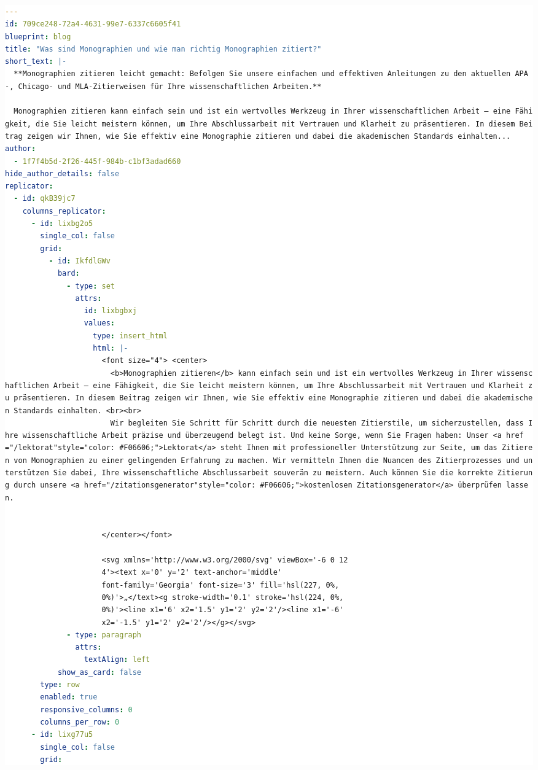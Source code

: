 ```yaml
---
id: 709ce248-72a4-4631-99e7-6337c6605f41
blueprint: blog
title: "Was sind Monographien und wie man richtig Monographien zitiert?"
short_text: |-
  **Monographien zitieren leicht gemacht: Befolgen Sie unsere einfachen und effektiven Anleitungen zu den aktuellen APA-, Chicago- und MLA-Zitierweisen für Ihre wissenschaftlichen Arbeiten.**

  Monographien zitieren kann einfach sein und ist ein wertvolles Werkzeug in Ihrer wissenschaftlichen Arbeit – eine Fähigkeit, die Sie leicht meistern können, um Ihre Abschlussarbeit mit Vertrauen und Klarheit zu präsentieren. In diesem Beitrag zeigen wir Ihnen, wie Sie effektiv eine Monographie zitieren und dabei die akademischen Standards einhalten...
author:
  - 1f7f4b5d-2f26-445f-984b-c1bf3adad660
hide_author_details: false
replicator:
  - id: qkB39jc7
    columns_replicator:
      - id: lixbg2o5
        single_col: false
        grid:
          - id: IkfdlGWv
            bard:
              - type: set
                attrs:
                  id: lixbgbxj
                  values:
                    type: insert_html
                    html: |-
                      <font size="4"> <center>
                        <b>Monographien zitieren</b> kann einfach sein und ist ein wertvolles Werkzeug in Ihrer wissenschaftlichen Arbeit – eine Fähigkeit, die Sie leicht meistern können, um Ihre Abschlussarbeit mit Vertrauen und Klarheit zu präsentieren. In diesem Beitrag zeigen wir Ihnen, wie Sie effektiv eine Monographie zitieren und dabei die akademischen Standards einhalten. <br><br>
                        Wir begleiten Sie Schritt für Schritt durch die neuesten Zitierstile, um sicherzustellen, dass Ihre wissenschaftliche Arbeit präzise und überzeugend belegt ist. Und keine Sorge, wenn Sie Fragen haben: Unser <a href="/lektorat"style="color: #F06606;">Lektorat</a> steht Ihnen mit professioneller Unterstützung zur Seite, um das Zitieren von Monographien zu einer gelingenden Erfahrung zu machen. Wir vermitteln Ihnen die Nuancen des Zitierprozesses und unterstützen Sie dabei, Ihre wissenschaftliche Abschlussarbeit souverän zu meistern. Auch können Sie die korrekte Zitierung durch unsere <a href="/zitationsgenerator"style="color: #F06606;">kostenlosen Zitationsgenerator</a> überprüfen lassen.


                      </center></font>

                      <svg xmlns='http://www.w3.org/2000/svg' viewBox='-6 0 12
                      4'><text x='0' y='2' text-anchor='middle'
                      font-family='Georgia' font-size='3' fill='hsl(227, 0%,
                      0%)'>„</text><g stroke-width='0.1' stroke='hsl(224, 0%,
                      0%)'><line x1='6' x2='1.5' y1='2' y2='2'/><line x1='-6'
                      x2='-1.5' y1='2' y2='2'/></g></svg>
              - type: paragraph
                attrs:
                  textAlign: left
            show_as_card: false
        type: row
        enabled: true
        responsive_columns: 0
        columns_per_row: 0
      - id: lixg77u5
        single_col: false
        grid:
```